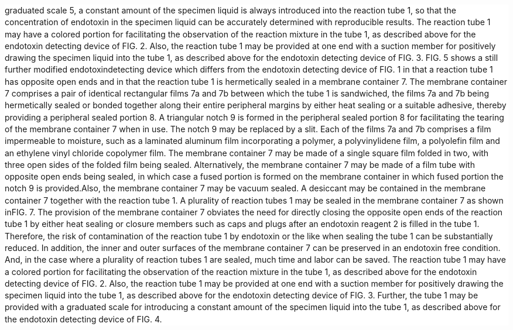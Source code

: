 graduated scale 5, a constant amount of the specimen liquid is always introduced into the reaction tube 1, so that the concentration of endotoxin in the specimen liquid can be accurately determined with reproducible results. The reaction tube 1 may have a colored portion for facilitating the observation of the reaction mixture in the tube 1, as described above for the endotoxin detecting device of FIG. 2. Also, the reaction tube 1 may be provided at one end with a suction member for positively drawing the specimen liquid into the tube 1, as described above for the endotoxin detecting device of FIG. 3. FIG. 5 shows a still further modified endotoxindetecting device which differs from the endotoxin detecting device of FIG. 1 in that a reaction tube 1 has opposite open ends and in that the reaction tube 1 is hermetically sealed in a membrane container 7. The membrane container 7 comprises a pair of identical rectangular films 7a and 7b between which the tube 1 is sandwiched, the films 7a and 7b being hermetically sealed or bonded together along their entire peripheral margins by either heat sealing or a suitable adhesive, thereby providing a peripheral sealed portion 8. A triangular notch 9 is formed in the peripheral sealed portion 8 for facilitating the tearing of the membrane container 7 when in use. The notch 9 may be replaced by a slit. Each of the films 7a and 7b comprises a film impermeable to moisture, such as a laminated aluminum film incorporating a polymer, a polyvinylidene film, a polyolefin film and an ethylene vinyl chloride copolymer film. The membrane container 7 may be made of a single square film folded in two, with three open sides of the folded film being sealed. Alternatively, the membrane container 7 may be made of a film tube with opposite open ends being sealed, in which case a fused portion is formed on the membrane container in which fused portion the notch 9 is provided.Also, the membrane container 7 may be vacuum sealed. A desiccant may be contained in the membrane container 7 together with the reaction tube 1. A plurality of reaction tubes 1 may be sealed in the membrane container 7 as shown inFIG. 7. The provision of the membrane container 7 obviates the need for directly closing the opposite open ends of the reaction tube 1 by either heat sealing or closure members such as caps and plugs after an endotoxin reagent 2 is filled in the tube 1. Therefore, the risk of contamination of the reaction tube 1 by endotoxin or the like when sealing the tube 1 can be substantially reduced. In addition, the inner and outer surfaces of the membrane container 7 can be preserved in an endotoxin free condition. And, in the case where a plurality of reaction tubes 1 are sealed, much time and labor can be saved. The reaction tube 1 may have a colored portion for facilitating the observation of the reaction mixture in the tube 1, as described above for the endotoxin detecting device of FIG. 2. Also, the reaction tube 1 may be provided at one end with a suction member for positively drawing the specimen liquid into the tube 1, as described above for the endotoxin detecting device of FIG. 3. Further, the tube 1 may be provided with a graduated scale for introducing a constant amount of the specimen liquid into the tube 1, as described above for the endotoxin detecting device of FIG. 4.